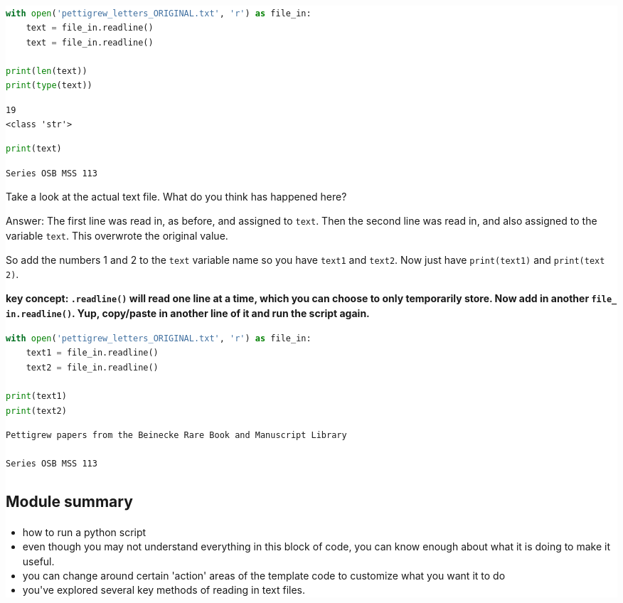 
```python
with open('pettigrew_letters_ORIGINAL.txt', 'r') as file_in:
    text = file_in.readline()
    text = file_in.readline()
  
print(len(text))
print(type(text))
```

    19
    <class 'str'>



```python
print(text)
```

    Series OSB MSS 113
    


Take a look at the actual text file.  What do you think has happened here?

Answer:  The first line was read in, as before, and assigned to `text`.  Then the second line was read in, and also assigned to the variable `text`.  This overwrote the original value.

So add the numbers 1 and 2 to the `text` variable name so you have `text1` and `text2`.  Now just have `print(text1)` and `print(text2)`.

**key concept:  `.readline()` will read one line at a time, which you can choose to only temporarily store.
Now add in another `file_in.readline()`.  Yup, copy/paste in another line of it and run the script again.**


```python
with open('pettigrew_letters_ORIGINAL.txt', 'r') as file_in:
    text1 = file_in.readline()
    text2 = file_in.readline()
  
print(text1)
print(text2)
```

    Pettigrew papers from the Beinecke Rare Book and Manuscript Library 
    
    Series OSB MSS 113
    


## Module summary

* how to run a python script
* even though you may not understand everything in this block of code, you can know enough about what it is doing to make it useful.
* you can change around certain 'action' areas of the template code to customize what you want it to do
* you've explored several key methods of reading in text files.
